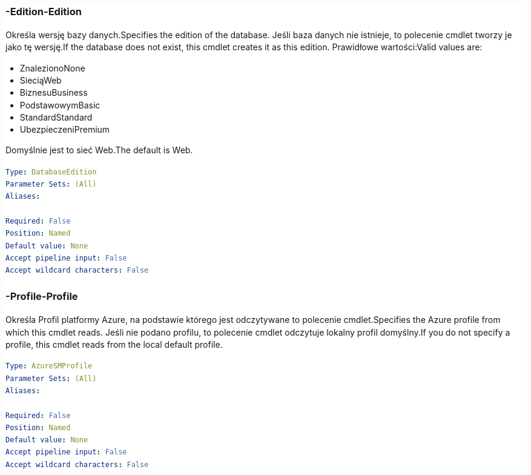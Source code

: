### <span data-ttu-id="dd4c0-125">-Edition</span><span class="sxs-lookup"><span data-stu-id="dd4c0-125">-Edition</span></span>
<span data-ttu-id="dd4c0-126">Określa wersję bazy danych.</span><span class="sxs-lookup"><span data-stu-id="dd4c0-126">Specifies the edition of the database.</span></span>
<span data-ttu-id="dd4c0-127">Jeśli baza danych nie istnieje, to polecenie cmdlet tworzy je jako tę wersję.</span><span class="sxs-lookup"><span data-stu-id="dd4c0-127">If the database does not exist, this cmdlet creates it as this edition.</span></span>
<span data-ttu-id="dd4c0-128">Prawidłowe wartości:</span><span class="sxs-lookup"><span data-stu-id="dd4c0-128">Valid values are:</span></span> 

- <span data-ttu-id="dd4c0-129">Znaleziono</span><span class="sxs-lookup"><span data-stu-id="dd4c0-129">None</span></span>
- <span data-ttu-id="dd4c0-130">Siecią</span><span class="sxs-lookup"><span data-stu-id="dd4c0-130">Web</span></span> 
- <span data-ttu-id="dd4c0-131">Biznesu</span><span class="sxs-lookup"><span data-stu-id="dd4c0-131">Business</span></span> 
- <span data-ttu-id="dd4c0-132">Podstawowym</span><span class="sxs-lookup"><span data-stu-id="dd4c0-132">Basic</span></span>
- <span data-ttu-id="dd4c0-133">Standard</span><span class="sxs-lookup"><span data-stu-id="dd4c0-133">Standard</span></span>
- <span data-ttu-id="dd4c0-134">Ubezpieczeni</span><span class="sxs-lookup"><span data-stu-id="dd4c0-134">Premium</span></span>

<span data-ttu-id="dd4c0-135">Domyślnie jest to sieć Web.</span><span class="sxs-lookup"><span data-stu-id="dd4c0-135">The default is Web.</span></span>

```yaml
Type: DatabaseEdition
Parameter Sets: (All)
Aliases: 

Required: False
Position: Named
Default value: None
Accept pipeline input: False
Accept wildcard characters: False
```

### <span data-ttu-id="dd4c0-136">-Profile</span><span class="sxs-lookup"><span data-stu-id="dd4c0-136">-Profile</span></span>
<span data-ttu-id="dd4c0-137">Określa Profil platformy Azure, na podstawie którego jest odczytywane to polecenie cmdlet.</span><span class="sxs-lookup"><span data-stu-id="dd4c0-137">Specifies the Azure profile from which this cmdlet reads.</span></span>
<span data-ttu-id="dd4c0-138">Jeśli nie podano profilu, to polecenie cmdlet odczytuje lokalny profil domyślny.</span><span class="sxs-lookup"><span data-stu-id="dd4c0-138">If you do not specify a profile, this cmdlet reads from the local default profile.</span></span>

```yaml
Type: AzureSMProfile
Parameter Sets: (All)
Aliases: 

Required: False
Position: Named
Default value: None
Accept pipeline input: False
Accept wildcard characters: False
```
